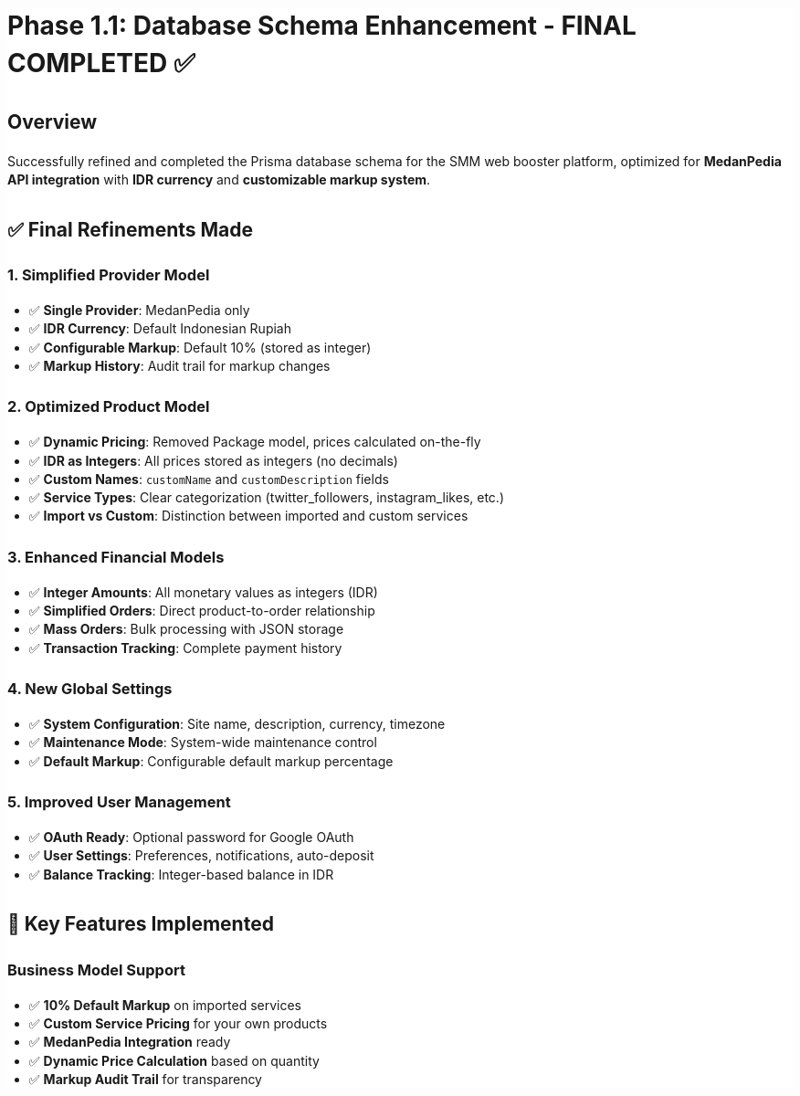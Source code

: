 # Phase 1.1: Database Schema Enhancement - FINAL COMPLETED ✅

## Overview
Successfully refined and completed the Prisma database schema for the SMM web booster platform, optimized for **MedanPedia API integration** with **IDR currency** and **customizable markup system**.

## ✅ Final Refinements Made

### **1. Simplified Provider Model**
- ✅ **Single Provider**: MedanPedia only
- ✅ **IDR Currency**: Default Indonesian Rupiah
- ✅ **Configurable Markup**: Default 10% (stored as integer)
- ✅ **Markup History**: Audit trail for markup changes

### **2. Optimized Product Model**
- ✅ **Dynamic Pricing**: Removed Package model, prices calculated on-the-fly
- ✅ **IDR as Integers**: All prices stored as integers (no decimals)
- ✅ **Custom Names**: `customName` and `customDescription` fields
- ✅ **Service Types**: Clear categorization (twitter_followers, instagram_likes, etc.)
- ✅ **Import vs Custom**: Distinction between imported and custom services

### **3. Enhanced Financial Models**
- ✅ **Integer Amounts**: All monetary values as integers (IDR)
- ✅ **Simplified Orders**: Direct product-to-order relationship
- ✅ **Mass Orders**: Bulk processing with JSON storage
- ✅ **Transaction Tracking**: Complete payment history

### **4. New Global Settings**
- ✅ **System Configuration**: Site name, description, currency, timezone
- ✅ **Maintenance Mode**: System-wide maintenance control
- ✅ **Default Markup**: Configurable default markup percentage

### **5. Improved User Management**
- ✅ **OAuth Ready**: Optional password for Google OAuth
- ✅ **User Settings**: Preferences, notifications, auto-deposit
- ✅ **Balance Tracking**: Integer-based balance in IDR

## 🎯 Key Features Implemented

### **Business Model Support**
- ✅ **10% Default Markup** on imported services
- ✅ **Custom Service Pricing** for your own products
- ✅ **MedanPedia Integration** ready
- ✅ **Dynamic Price Calculation** based on quantity
- ✅ **Markup Audit Trail** for transparency
